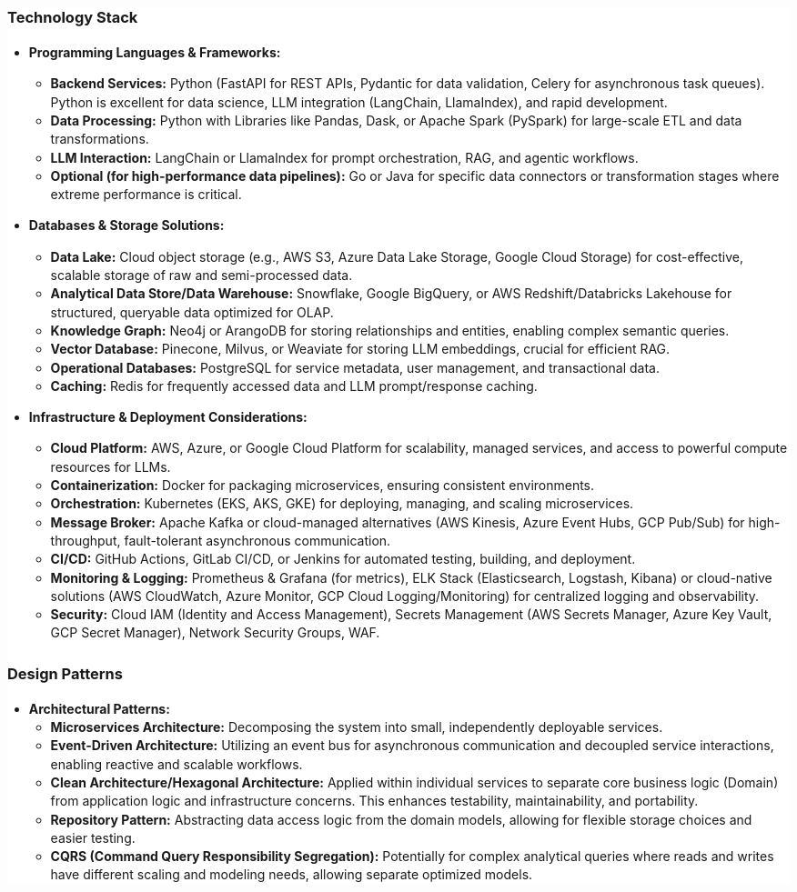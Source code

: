### Technology Stack

*   **Programming Languages & Frameworks:**
    *   **Backend Services:** Python (FastAPI for REST APIs, Pydantic for data validation, Celery for asynchronous task queues). Python is excellent for data science, LLM integration (LangChain, LlamaIndex), and rapid development.
    *   **Data Processing:** Python with Libraries like Pandas, Dask, or Apache Spark (PySpark) for large-scale ETL and data transformations.
    *   **LLM Interaction:** LangChain or LlamaIndex for prompt orchestration, RAG, and agentic workflows.
    *   **Optional (for high-performance data pipelines):** Go or Java for specific data connectors or transformation stages where extreme performance is critical.

*   **Databases & Storage Solutions:**
    *   **Data Lake:** Cloud object storage (e.g., AWS S3, Azure Data Lake Storage, Google Cloud Storage) for cost-effective, scalable storage of raw and semi-processed data.
    *   **Analytical Data Store/Data Warehouse:** Snowflake, Google BigQuery, or AWS Redshift/Databricks Lakehouse for structured, queryable data optimized for OLAP.
    *   **Knowledge Graph:** Neo4j or ArangoDB for storing relationships and entities, enabling complex semantic queries.
    *   **Vector Database:** Pinecone, Milvus, or Weaviate for storing LLM embeddings, crucial for efficient RAG.
    *   **Operational Databases:** PostgreSQL for service metadata, user management, and transactional data.
    *   **Caching:** Redis for frequently accessed data and LLM prompt/response caching.

*   **Infrastructure & Deployment Considerations:**
    *   **Cloud Platform:** AWS, Azure, or Google Cloud Platform for scalability, managed services, and access to powerful compute resources for LLMs.
    *   **Containerization:** Docker for packaging microservices, ensuring consistent environments.
    *   **Orchestration:** Kubernetes (EKS, AKS, GKE) for deploying, managing, and scaling microservices.
    *   **Message Broker:** Apache Kafka or cloud-managed alternatives (AWS Kinesis, Azure Event Hubs, GCP Pub/Sub) for high-throughput, fault-tolerant asynchronous communication.
    *   **CI/CD:** GitHub Actions, GitLab CI/CD, or Jenkins for automated testing, building, and deployment.
    *   **Monitoring & Logging:** Prometheus & Grafana (for metrics), ELK Stack (Elasticsearch, Logstash, Kibana) or cloud-native solutions (AWS CloudWatch, Azure Monitor, GCP Cloud Logging/Monitoring) for centralized logging and observability.
    *   **Security:** Cloud IAM (Identity and Access Management), Secrets Management (AWS Secrets Manager, Azure Key Vault, GCP Secret Manager), Network Security Groups, WAF.

### Design Patterns

*   **Architectural Patterns:**
    *   **Microservices Architecture:** Decomposing the system into small, independently deployable services.
    *   **Event-Driven Architecture:** Utilizing an event bus for asynchronous communication and decoupled service interactions, enabling reactive and scalable workflows.
    *   **Clean Architecture/Hexagonal Architecture:** Applied within individual services to separate core business logic (Domain) from application logic and infrastructure concerns. This enhances testability, maintainability, and portability.
    *   **Repository Pattern:** Abstracting data access logic from the domain models, allowing for flexible storage choices and easier testing.
    *   **CQRS (Command Query Responsibility Segregation):** Potentially for complex analytical queries where reads and writes have different scaling and modeling needs, allowing separate optimized models.
